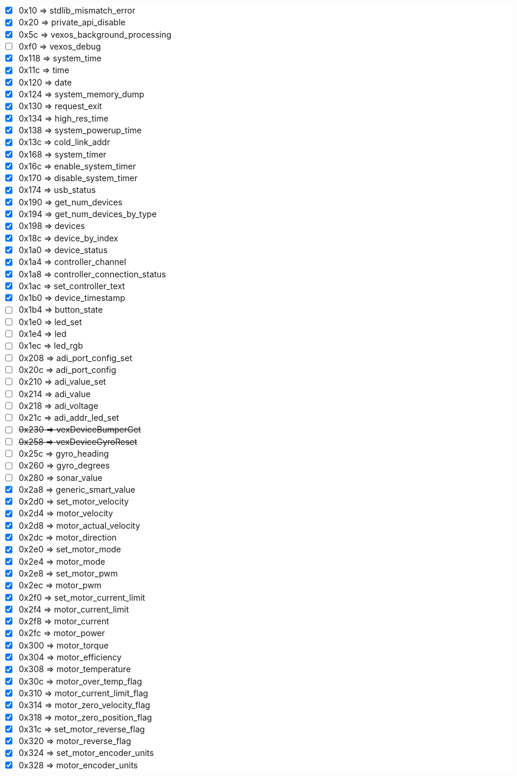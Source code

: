 - [x] 0x10 => stdlib_mismatch_error
- [x] 0x20 => private_api_disable
- [x] 0x5c => vexos_background_processing
- [ ] 0xf0 => vexos_debug
- [x] 0x118 => system_time
- [x] 0x11c => time
- [x] 0x120 => date
- [x] 0x124 => system_memory_dump
- [x] 0x130 => request_exit
- [x] 0x134 => high_res_time
- [x] 0x138 => system_powerup_time
- [x] 0x13c => cold_link_addr
- [x] 0x168 => system_timer
- [x] 0x16c => enable_system_timer
- [x] 0x170 => disable_system_timer
- [x] 0x174 => usb_status
- [x] 0x190 => get_num_devices
- [x] 0x194 => get_num_devices_by_type
- [x] 0x198 => devices
- [x] 0x18c => device_by_index
- [x] 0x1a0 => device_status
- [x] 0x1a4 => controller_channel
- [x] 0x1a8 => controller_connection_status
- [x] 0x1ac => set_controller_text
- [x] 0x1b0 => device_timestamp
- [ ] 0x1b4 => button_state
- [ ] 0x1e0 => led_set
- [ ] 0x1e4 => led
- [ ] 0x1ec => led_rgb
- [ ] 0x208 => adi_port_config_set
- [ ] 0x20c => adi_port_config
- [ ] 0x210 => adi_value_set
- [ ] 0x214 => adi_value
- [ ] 0x218 => adi_voltage
- [ ] 0x21c => adi_addr_led_set
- [ ] ~~0x230 => vexDeviceBumperGet~~
- [ ] ~~0x258 => vexDeviceGyroReset~~
- [ ] 0x25c => gyro_heading
- [ ] 0x260 => gyro_degrees
- [ ] 0x280 => sonar_value
- [x] 0x2a8 => generic_smart_value
- [x] 0x2d0 => set_motor_velocity
- [x] 0x2d4 => motor_velocity
- [x] 0x2d8 => motor_actual_velocity
- [x] 0x2dc => motor_direction
- [x] 0x2e0 => set_motor_mode
- [x] 0x2e4 => motor_mode
- [x] 0x2e8 => set_motor_pwm
- [x] 0x2ec => motor_pwm
- [x] 0x2f0 => set_motor_current_limit
- [x] 0x2f4 => motor_current_limit
- [x] 0x2f8 => motor_current
- [x] 0x2fc => motor_power
- [x] 0x300 => motor_torque
- [x] 0x304 => motor_efficiency
- [x] 0x308 => motor_temperature
- [x] 0x30c => motor_over_temp_flag
- [x] 0x310 => motor_current_limit_flag
- [x] 0x314 => motor_zero_velocity_flag
- [x] 0x318 => motor_zero_position_flag
- [x] 0x31c => set_motor_reverse_flag
- [x] 0x320 => motor_reverse_flag
- [x] 0x324 => set_motor_encoder_units
- [x] 0x328 => motor_encoder_units
